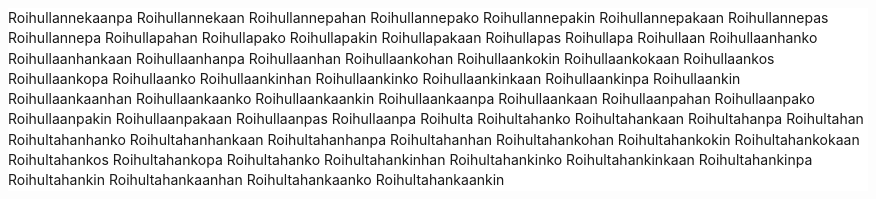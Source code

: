 Roihullannekaanpa
Roihullannekaan
Roihullannepahan
Roihullannepako
Roihullannepakin
Roihullannepakaan
Roihullannepas
Roihullannepa
Roihullapahan
Roihullapako
Roihullapakin
Roihullapakaan
Roihullapas
Roihullapa
Roihullaan
Roihullaanhanko
Roihullaanhankaan
Roihullaanhanpa
Roihullaanhan
Roihullaankohan
Roihullaankokin
Roihullaankokaan
Roihullaankos
Roihullaankopa
Roihullaanko
Roihullaankinhan
Roihullaankinko
Roihullaankinkaan
Roihullaankinpa
Roihullaankin
Roihullaankaanhan
Roihullaankaanko
Roihullaankaankin
Roihullaankaanpa
Roihullaankaan
Roihullaanpahan
Roihullaanpako
Roihullaanpakin
Roihullaanpakaan
Roihullaanpas
Roihullaanpa
Roihulta
Roihultahanko
Roihultahankaan
Roihultahanpa
Roihultahan
Roihultahanhanko
Roihultahanhankaan
Roihultahanhanpa
Roihultahanhan
Roihultahankohan
Roihultahankokin
Roihultahankokaan
Roihultahankos
Roihultahankopa
Roihultahanko
Roihultahankinhan
Roihultahankinko
Roihultahankinkaan
Roihultahankinpa
Roihultahankin
Roihultahankaanhan
Roihultahankaanko
Roihultahankaankin